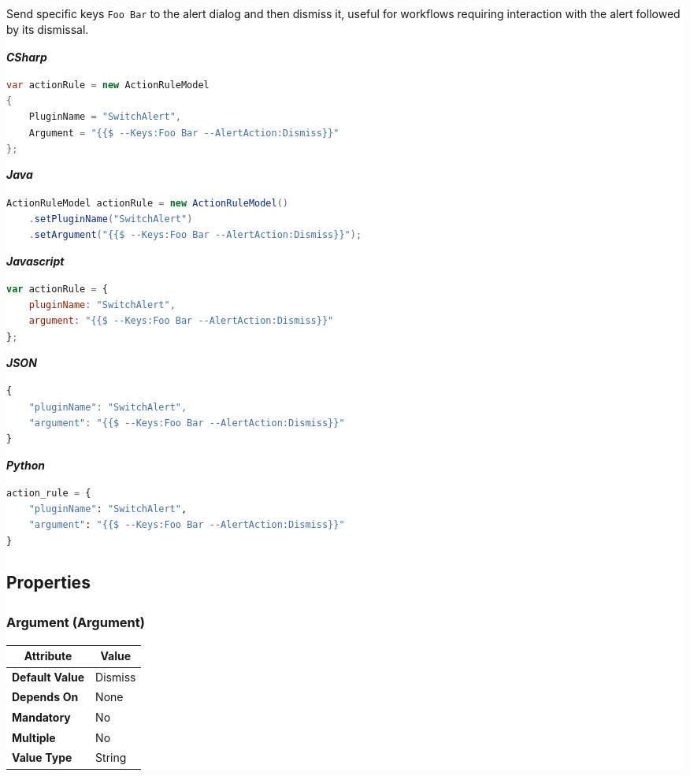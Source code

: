 Send specific keys `Foo Bar` to the alert dialog and then dismiss it, useful for workflows requiring interaction with the alert followed by its dismissal.

_**CSharp**_

```csharp
var actionRule = new ActionRuleModel
{
    PluginName = "SwitchAlert",
    Argument = "{{$ --Keys:Foo Bar --AlertAction:Dismiss}}"
};
```

_**Java**_

```java
ActionRuleModel actionRule = new ActionRuleModel()
    .setPluginName("SwitchAlert")
    .setArgument("{{$ --Keys:Foo Bar --AlertAction:Dismiss}}");
```

_**Javascript**_

```js
var actionRule = {
    pluginName: "SwitchAlert",
    argument: "{{$ --Keys:Foo Bar --AlertAction:Dismiss}}"
};
```

_**JSON**_

```js
{
    "pluginName": "SwitchAlert",
    "argument": "{{$ --Keys:Foo Bar --AlertAction:Dismiss}}"
}
```

_**Python**_

```python
action_rule = {
    "pluginName": "SwitchAlert",
    "argument": "{{$ --Keys:Foo Bar --AlertAction:Dismiss}}"
}
```

## Properties

### Argument (Argument)

| Attribute         | Value             |
|-------------------|-------------------|
| **Default Value** | Dismiss           |
| **Depends On**    | None              |
| **Mandatory**     | No                |
| **Multiple**      | No                |
| **Value Type**    | String|Expression |
